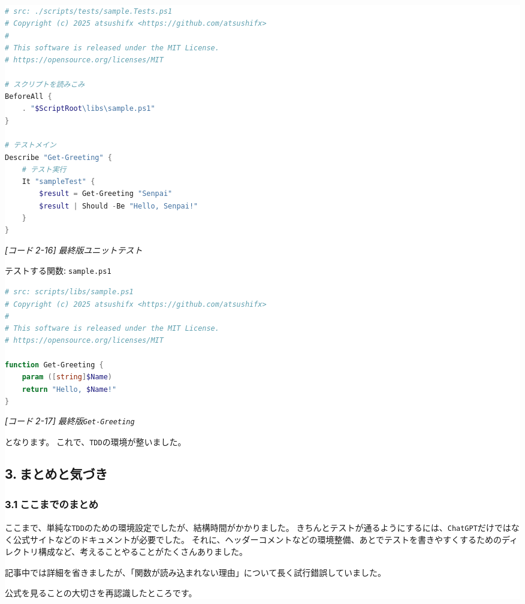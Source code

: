 ```powershell
# src: ./scripts/tests/sample.Tests.ps1
# Copyright (c) 2025 atsushifx <https://github.com/atsushifx>
#
# This software is released under the MIT License.
# https://opensource.org/licenses/MIT

# スクリプトを読みこみ
BeforeAll {
    . "$ScriptRoot\libs\sample.ps1"
}

# テストメイン
Describe "Get-Greeting" {
    # テスト実行
    It "sampleTest" {
        $result = Get-Greeting "Senpai"
        $result | Should -Be "Hello, Senpai!"
    }
}
```

*[コード 2-16] 最終版ユニットテスト*

テストする関数: `sample.ps1`

```powershell
# src: scripts/libs/sample.ps1
# Copyright (c) 2025 atsushifx <https://github.com/atsushifx>
#
# This software is released under the MIT License.
# https://opensource.org/licenses/MIT

function Get-Greeting {
    param ([string]$Name)
    return "Hello, $Name!"
}
```

*[コード 2-17] 最終版`Get-Greeting`*

となります。
これで、`TDD`の環境が整いました。

## 3. まとめと気づき

### 3.1 ここまでのまとめ

ここまで、単純な`TDD`のための環境設定でしたが、結構時間がかかりました。
きちんとテストが通るようにするには、`ChatGPT`だけではなく公式サイトなどのドキュメントが必要でした。
それに、ヘッダーコメントなどの環境整備、あとでテストを書きやすくするためのディレクトリ構成など、考えることやることがたくさんありました。

記事中では詳細を省きましたが、「関数が読み込まれない理由」について長く試行錯誤していました。

公式を見ることの大切さを再認識したところです。
